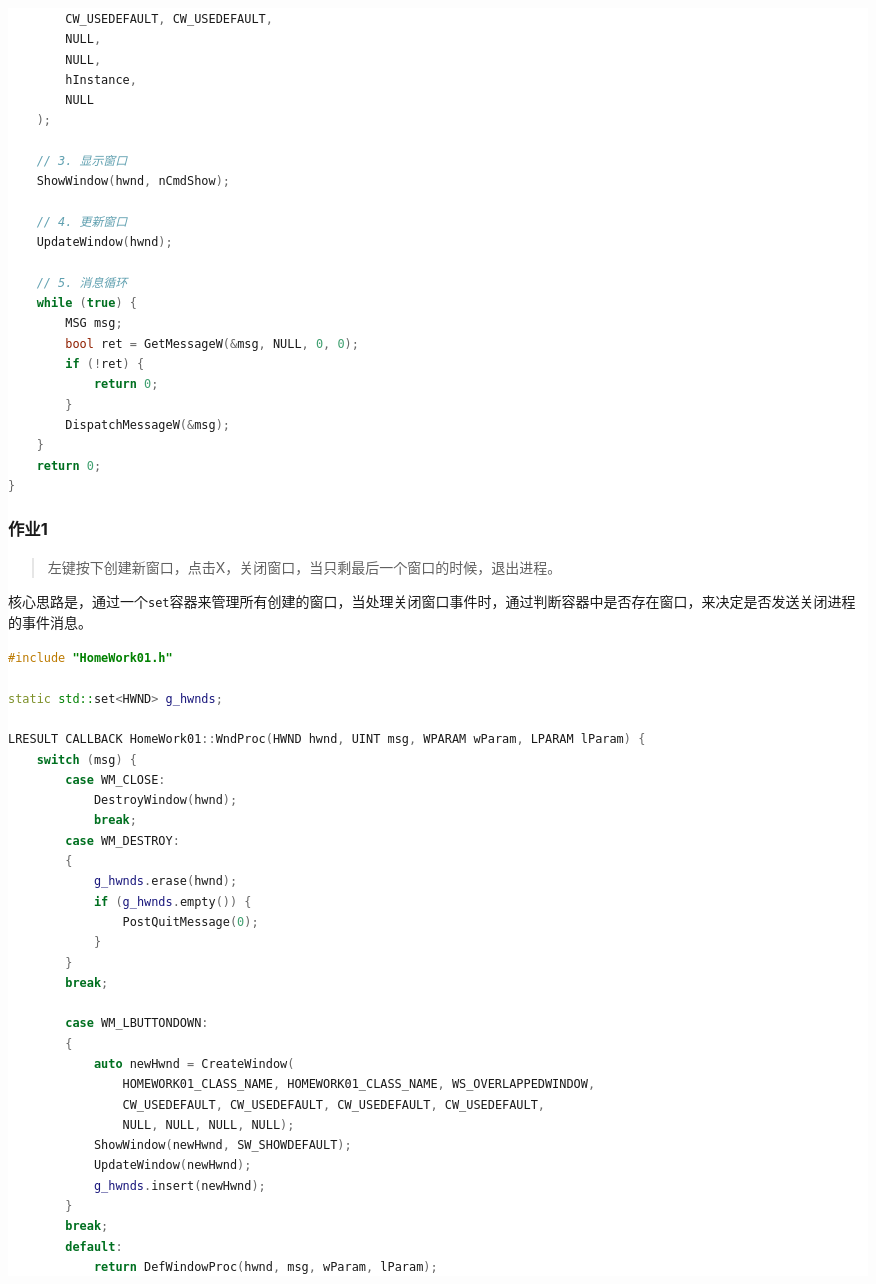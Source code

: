 ```c++
        CW_USEDEFAULT, CW_USEDEFAULT,
        NULL,
        NULL,
        hInstance,
        NULL
    );

    // 3. 显示窗口
    ShowWindow(hwnd, nCmdShow);

    // 4. 更新窗口
    UpdateWindow(hwnd);

    // 5. 消息循环
    while (true) {
        MSG msg;
        bool ret = GetMessageW(&msg, NULL, 0, 0);
        if (!ret) {
            return 0;
        }
        DispatchMessageW(&msg);
    }
    return 0;
}
```

### 作业1

> 左键按下创建新窗口，点击X，关闭窗口，当只剩最后一个窗口的时候，退出进程。

​ 核心思路是，通过一个`set`容器来管理所有创建的窗口，当处理关闭窗口事件时，通过判断容器中是否存在窗口，来决定是否发送关闭进程的事件消息。

```c++
#include "HomeWork01.h"

static std::set<HWND> g_hwnds;

LRESULT CALLBACK HomeWork01::WndProc(HWND hwnd, UINT msg, WPARAM wParam, LPARAM lParam) {
    switch (msg) {
        case WM_CLOSE:
            DestroyWindow(hwnd);
            break;
        case WM_DESTROY:
        {
            g_hwnds.erase(hwnd);
            if (g_hwnds.empty()) {
                PostQuitMessage(0);
            }
        }
        break;

        case WM_LBUTTONDOWN:
        {
            auto newHwnd = CreateWindow(
                HOMEWORK01_CLASS_NAME, HOMEWORK01_CLASS_NAME, WS_OVERLAPPEDWINDOW,
                CW_USEDEFAULT, CW_USEDEFAULT, CW_USEDEFAULT, CW_USEDEFAULT,
                NULL, NULL, NULL, NULL);
            ShowWindow(newHwnd, SW_SHOWDEFAULT);
            UpdateWindow(newHwnd);
            g_hwnds.insert(newHwnd);
        }
        break;
        default:
            return DefWindowProc(hwnd, msg, wParam, lParam);
```
